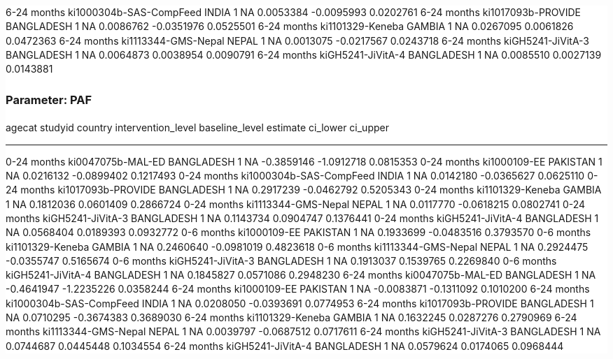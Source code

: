 6-24 months   ki1000304b-SAS-CompFeed   INDIA        1                    NA                 0.0053384   -0.0095993   0.0202761
6-24 months   ki1017093b-PROVIDE        BANGLADESH   1                    NA                 0.0086762   -0.0351976   0.0525501
6-24 months   ki1101329-Keneba          GAMBIA       1                    NA                 0.0267095    0.0061826   0.0472363
6-24 months   ki1113344-GMS-Nepal       NEPAL        1                    NA                 0.0013075   -0.0217567   0.0243718
6-24 months   kiGH5241-JiVitA-3         BANGLADESH   1                    NA                 0.0064873    0.0038954   0.0090791
6-24 months   kiGH5241-JiVitA-4         BANGLADESH   1                    NA                 0.0085510    0.0027139   0.0143881


### Parameter: PAF


agecat        studyid                   country      intervention_level   baseline_level      estimate     ci_lower    ci_upper
------------  ------------------------  -----------  -------------------  ---------------  -----------  -----------  ----------
0-24 months   ki0047075b-MAL-ED         BANGLADESH   1                    NA                -0.3859146   -1.0912718   0.0815353
0-24 months   ki1000109-EE              PAKISTAN     1                    NA                 0.0216132   -0.0899402   0.1217493
0-24 months   ki1000304b-SAS-CompFeed   INDIA        1                    NA                 0.0142180   -0.0365627   0.0625110
0-24 months   ki1017093b-PROVIDE        BANGLADESH   1                    NA                 0.2917239   -0.0462792   0.5205343
0-24 months   ki1101329-Keneba          GAMBIA       1                    NA                 0.1812036    0.0601409   0.2866724
0-24 months   ki1113344-GMS-Nepal       NEPAL        1                    NA                 0.0117770   -0.0618215   0.0802741
0-24 months   kiGH5241-JiVitA-3         BANGLADESH   1                    NA                 0.1143734    0.0904747   0.1376441
0-24 months   kiGH5241-JiVitA-4         BANGLADESH   1                    NA                 0.0568404    0.0189393   0.0932772
0-6 months    ki1000109-EE              PAKISTAN     1                    NA                 0.1933699   -0.0483516   0.3793570
0-6 months    ki1101329-Keneba          GAMBIA       1                    NA                 0.2460640   -0.0981019   0.4823618
0-6 months    ki1113344-GMS-Nepal       NEPAL        1                    NA                 0.2924475   -0.0355747   0.5165674
0-6 months    kiGH5241-JiVitA-3         BANGLADESH   1                    NA                 0.1913037    0.1539765   0.2269840
0-6 months    kiGH5241-JiVitA-4         BANGLADESH   1                    NA                 0.1845827    0.0571086   0.2948230
6-24 months   ki0047075b-MAL-ED         BANGLADESH   1                    NA                -0.4641947   -1.2235226   0.0358244
6-24 months   ki1000109-EE              PAKISTAN     1                    NA                -0.0083871   -0.1311092   0.1010200
6-24 months   ki1000304b-SAS-CompFeed   INDIA        1                    NA                 0.0208050   -0.0393691   0.0774953
6-24 months   ki1017093b-PROVIDE        BANGLADESH   1                    NA                 0.0710295   -0.3674383   0.3689030
6-24 months   ki1101329-Keneba          GAMBIA       1                    NA                 0.1632245    0.0287276   0.2790969
6-24 months   ki1113344-GMS-Nepal       NEPAL        1                    NA                 0.0039797   -0.0687512   0.0717611
6-24 months   kiGH5241-JiVitA-3         BANGLADESH   1                    NA                 0.0744687    0.0445448   0.1034554
6-24 months   kiGH5241-JiVitA-4         BANGLADESH   1                    NA                 0.0579624    0.0174065   0.0968444
